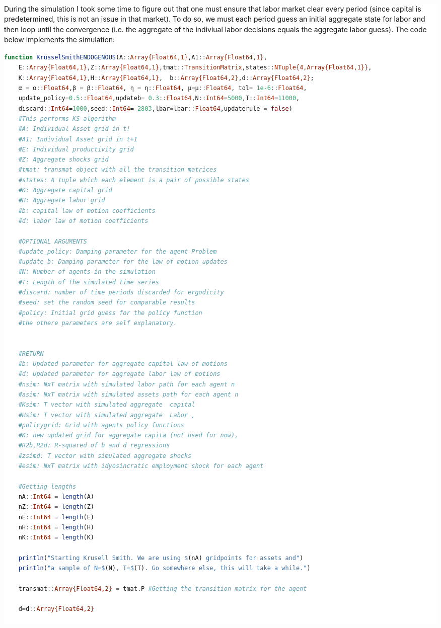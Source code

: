 During the simulation I took some time to figure out that one must ensure that labor market clear every period (since capital is predetermined, this is not an issue in that market). To do so, we must each period guess an initial aggregate state for labor and then loop until the convergence (i.e. the aggregate of the indiviual labor decisions equals the aggregate labor guess). The code below implements the simulation:


```julia
function KrusselSmithENDOGENOUS(A::Array{Float64,1},A1::Array{Float64,1},
    E::Array{Float64,1},Z::Array{Float64,1},tmat::TransitionMatrix,states::NTuple{4,Array{Float64,1}},
    K::Array{Float64,1},H::Array{Float64,1},  b::Array{Float64,2},d::Array{Float64,2};
    α = α::Float64,β = β::Float64, η = η::Float64, μ=μ::Float64, tol= 1e-6::Float64,
    update_policy=0.5::Float64,updateb= 0.3::Float64,N::Int64=5000,T::Int64=11000,
    discard::Int64=1000,seed::Int64= 2803,lbar=lbar::Float64,updaterule = false)
    #This performs KS algorithm
    #A: Individual Asset grid in t!
    #A1: Individual Asset grid in t+1
    #E: Individual productivity grid
    #Z: Aggregate shocks grid
    #tmat: transmat object with all the transition matrices
    #states: A tuple which each element is a pair of possible states
    #K: Aggregate capital grid
    #H: Aggregate labor grid
    #b: capital law of motion coefficients
    #d: labor law of motion coefficients

    #OPTIONAL ARGUMENTS
    #update_policy: Damping parameter for the agent Problem
    #update_b: Damping parameter for the law of motion updates
    #N: Number of agents in the simulation
    #T: Length of the simulated time series
    #discard: number of time periods discarded for ergodicity
    #seed: set the random seed for comparable results
    #policy: Initial grid guess for the policy function
    #the othere parameters are self explanatory.


    #RETURN
    #b: Updated parameter for aggregate capital law of motions
    #d: Updated parameter for aggregate labor law of motions
    #nsim: NxT matrix with simulated labor path for each agent n
    #asim: NxT matrix with simulated assets path for each agent n
    #Ksim: T vector with simulated aggregate  capital
    #Hsim: T vector with simulated aggregate  Labor ,
    #policygrid: Grid with agents policy functions
    #K: new updated grid for aggregate capita (not used for now),
    #R2b,R2d: R-squared of b and d regressions
    #zsimd: T vector with simulated aggregate shocks
    #esim: NxT matrix with idyosincratic employment shock for each agent

    #Getting lengths
    nA::Int64 = length(A)
    nZ::Int64 = length(Z)
    nE::Int64 = length(E)
    nH::Int64 = length(H)
    nK::Int64 = length(K)

    println("Starting Krusell Smith. We are using $(nA) gridpoints for assets and")
    println("a sample of N=$(N), T=$(T). Go somewhere else, this will take a while.")

    transmat::Array{Float64,2} = tmat.P #Getting the transition matrix for the agent

    d=d::Array{Float64,2}
   
```